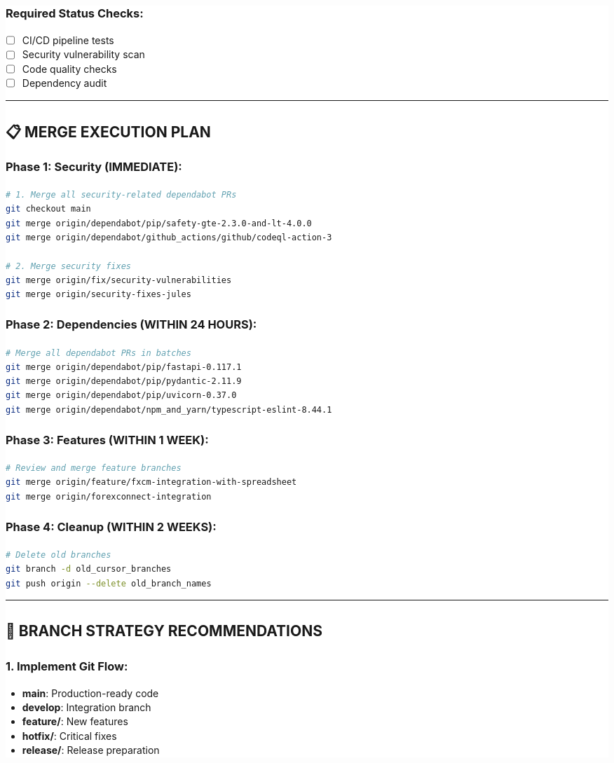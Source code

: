 ### **Required Status Checks**:
- [ ] CI/CD pipeline tests
- [ ] Security vulnerability scan
- [ ] Code quality checks
- [ ] Dependency audit

---

## **📋 MERGE EXECUTION PLAN**

### **Phase 1: Security (IMMEDIATE)**:
```bash
# 1. Merge all security-related dependabot PRs
git checkout main
git merge origin/dependabot/pip/safety-gte-2.3.0-and-lt-4.0.0
git merge origin/dependabot/github_actions/github/codeql-action-3

# 2. Merge security fixes
git merge origin/fix/security-vulnerabilities
git merge origin/security-fixes-jules
```

### **Phase 2: Dependencies (WITHIN 24 HOURS)**:
```bash
# Merge all dependabot PRs in batches
git merge origin/dependabot/pip/fastapi-0.117.1
git merge origin/dependabot/pip/pydantic-2.11.9
git merge origin/dependabot/pip/uvicorn-0.37.0
git merge origin/dependabot/npm_and_yarn/typescript-eslint-8.44.1
```

### **Phase 3: Features (WITHIN 1 WEEK)**:
```bash
# Review and merge feature branches
git merge origin/feature/fxcm-integration-with-spreadsheet
git merge origin/forexconnect-integration
```

### **Phase 4: Cleanup (WITHIN 2 WEEKS)**:
```bash
# Delete old branches
git branch -d old_cursor_branches
git push origin --delete old_branch_names
```

---

## **🎯 BRANCH STRATEGY RECOMMENDATIONS**

### **1. Implement Git Flow**:
- **main**: Production-ready code
- **develop**: Integration branch
- **feature/**: New features
- **hotfix/**: Critical fixes
- **release/**: Release preparation
